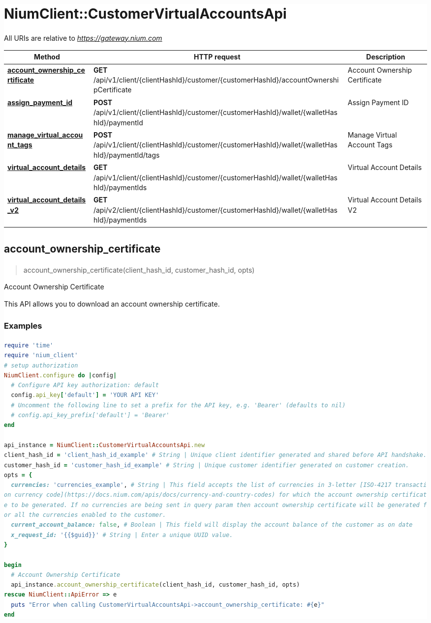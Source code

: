 # NiumClient::CustomerVirtualAccountsApi

All URIs are relative to *https://gateway.nium.com*

| Method | HTTP request | Description |
| ------ | ------------ | ----------- |
| [**account_ownership_certificate**](CustomerVirtualAccountsApi.md#account_ownership_certificate) | **GET** /api/v1/client/{clientHashId}/customer/{customerHashId}/accountOwnershipCertificate | Account Ownership Certificate |
| [**assign_payment_id**](CustomerVirtualAccountsApi.md#assign_payment_id) | **POST** /api/v1/client/{clientHashId}/customer/{customerHashId}/wallet/{walletHashId}/paymentId | Assign Payment ID |
| [**manage_virtual_account_tags**](CustomerVirtualAccountsApi.md#manage_virtual_account_tags) | **POST** /api/v1/client/{clientHashId}/customer/{customerHashId}/wallet/{walletHashId}/paymentId/tags | Manage Virtual Account Tags |
| [**virtual_account_details**](CustomerVirtualAccountsApi.md#virtual_account_details) | **GET** /api/v1/client/{clientHashId}/customer/{customerHashId}/wallet/{walletHashId}/paymentIds | Virtual Account Details |
| [**virtual_account_details_v2**](CustomerVirtualAccountsApi.md#virtual_account_details_v2) | **GET** /api/v2/client/{clientHashId}/customer/{customerHashId}/wallet/{walletHashId}/paymentIds | Virtual Account Details V2 |


## account_ownership_certificate

> account_ownership_certificate(client_hash_id, customer_hash_id, opts)

Account Ownership Certificate

This API allows you to download an account ownership certificate.

### Examples

```ruby
require 'time'
require 'nium_client'
# setup authorization
NiumClient.configure do |config|
  # Configure API key authorization: default
  config.api_key['default'] = 'YOUR API KEY'
  # Uncomment the following line to set a prefix for the API key, e.g. 'Bearer' (defaults to nil)
  # config.api_key_prefix['default'] = 'Bearer'
end

api_instance = NiumClient::CustomerVirtualAccountsApi.new
client_hash_id = 'client_hash_id_example' # String | Unique client identifier generated and shared before API handshake.
customer_hash_id = 'customer_hash_id_example' # String | Unique customer identifier generated on customer creation.
opts = {
  currencies: 'currencies_example', # String | This field accepts the list of currencies in 3-letter [ISO-4217 transaction currency code](https://docs.nium.com/apis/docs/currency-and-country-codes) for which the account ownership certificate to be generated. If no currencies are being sent in query param then account ownership certificate will be generated for all the currencies enabled to the customer.
  current_account_balance: false, # Boolean | This field will display the account balance of the customer as on date
  x_request_id: '{{$guid}}' # String | Enter a unique UUID value.
}

begin
  # Account Ownership Certificate
  api_instance.account_ownership_certificate(client_hash_id, customer_hash_id, opts)
rescue NiumClient::ApiError => e
  puts "Error when calling CustomerVirtualAccountsApi->account_ownership_certificate: #{e}"
end
```
